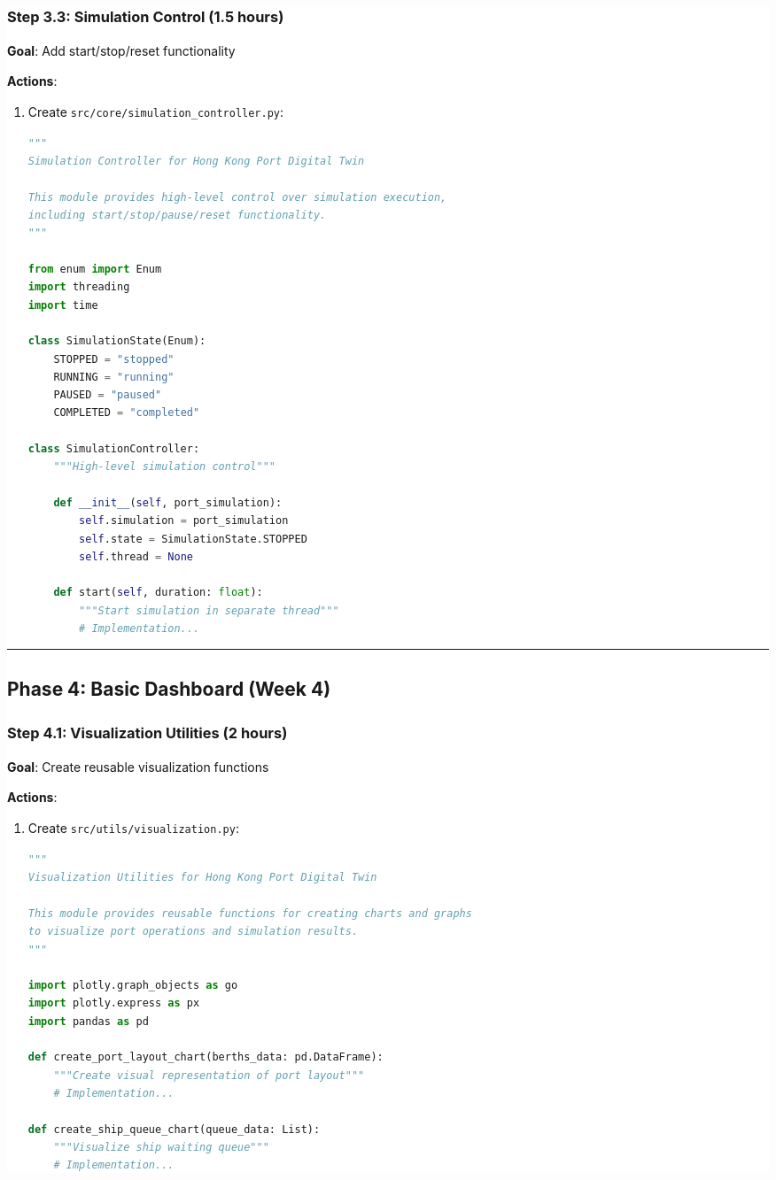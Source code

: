 ### Step 3.3: Simulation Control (1.5 hours)
**Goal**: Add start/stop/reset functionality

**Actions**:
1. Create `src/core/simulation_controller.py`:
   ```python
   """
   Simulation Controller for Hong Kong Port Digital Twin
   
   This module provides high-level control over simulation execution,
   including start/stop/pause/reset functionality.
   """
   
   from enum import Enum
   import threading
   import time
   
   class SimulationState(Enum):
       STOPPED = "stopped"
       RUNNING = "running"
       PAUSED = "paused"
       COMPLETED = "completed"
   
   class SimulationController:
       """High-level simulation control"""
       
       def __init__(self, port_simulation):
           self.simulation = port_simulation
           self.state = SimulationState.STOPPED
           self.thread = None
           
       def start(self, duration: float):
           """Start simulation in separate thread"""
           # Implementation...
   ```

---

## Phase 4: Basic Dashboard (Week 4)

### Step 4.1: Visualization Utilities (2 hours)
**Goal**: Create reusable visualization functions

**Actions**:
1. Create `src/utils/visualization.py`:
   ```python
   """
   Visualization Utilities for Hong Kong Port Digital Twin
   
   This module provides reusable functions for creating charts and graphs
   to visualize port operations and simulation results.
   """
   
   import plotly.graph_objects as go
   import plotly.express as px
   import pandas as pd
   
   def create_port_layout_chart(berths_data: pd.DataFrame):
       """Create visual representation of port layout"""
       # Implementation...
       
   def create_ship_queue_chart(queue_data: List):
       """Visualize ship waiting queue"""
       # Implementation...
   ```